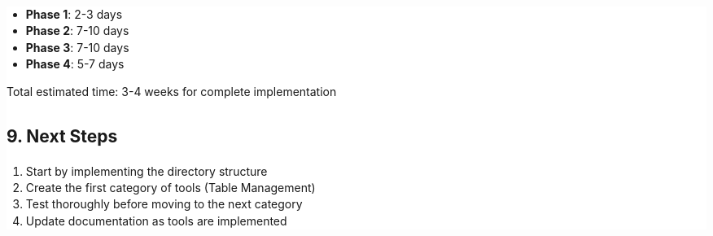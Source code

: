 - **Phase 1**: 2-3 days
- **Phase 2**: 7-10 days
- **Phase 3**: 7-10 days
- **Phase 4**: 5-7 days

Total estimated time: 3-4 weeks for complete implementation

## 9. Next Steps

1. Start by implementing the directory structure
2. Create the first category of tools (Table Management)
3. Test thoroughly before moving to the next category
4. Update documentation as tools are implemented